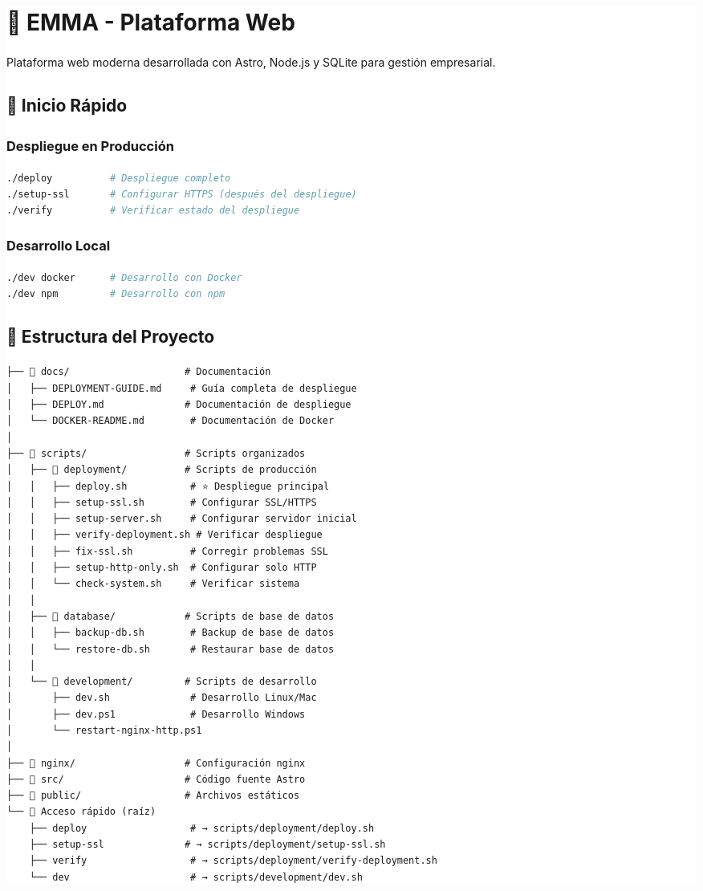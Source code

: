 # 🌟 EMMA - Plataforma Web

Plataforma web moderna desarrollada con Astro, Node.js y SQLite para gestión empresarial.

## 🚀 Inicio Rápido

### Despliegue en Producción
```bash
./deploy          # Despliegue completo
./setup-ssl       # Configurar HTTPS (después del despliegue)
./verify          # Verificar estado del despliegue
```

### Desarrollo Local
```bash
./dev docker      # Desarrollo con Docker
./dev npm         # Desarrollo con npm
```

## 📁 Estructura del Proyecto

```
├── 📂 docs/                    # Documentación
│   ├── DEPLOYMENT-GUIDE.md     # Guía completa de despliegue
│   ├── DEPLOY.md              # Documentación de despliegue
│   └── DOCKER-README.md        # Documentación de Docker
│
├── 📂 scripts/                 # Scripts organizados
│   ├── 📂 deployment/          # Scripts de producción
│   │   ├── deploy.sh           # ⭐ Despliegue principal
│   │   ├── setup-ssl.sh        # Configurar SSL/HTTPS
│   │   ├── setup-server.sh     # Configurar servidor inicial
│   │   ├── verify-deployment.sh # Verificar despliegue
│   │   ├── fix-ssl.sh          # Corregir problemas SSL
│   │   ├── setup-http-only.sh  # Configurar solo HTTP
│   │   └── check-system.sh     # Verificar sistema
│   │
│   ├── 📂 database/            # Scripts de base de datos
│   │   ├── backup-db.sh        # Backup de base de datos
│   │   └── restore-db.sh       # Restaurar base de datos
│   │
│   └── 📂 development/         # Scripts de desarrollo
│       ├── dev.sh              # Desarrollo Linux/Mac
│       ├── dev.ps1             # Desarrollo Windows
│       └── restart-nginx-http.ps1
│
├── 📂 nginx/                   # Configuración nginx
├── 📂 src/                     # Código fuente Astro
├── 📂 public/                  # Archivos estáticos
└── 📄 Acceso rápido (raíz)
    ├── deploy                  # → scripts/deployment/deploy.sh
    ├── setup-ssl              # → scripts/deployment/setup-ssl.sh
    ├── verify                  # → scripts/deployment/verify-deployment.sh
    └── dev                     # → scripts/development/dev.sh
```
